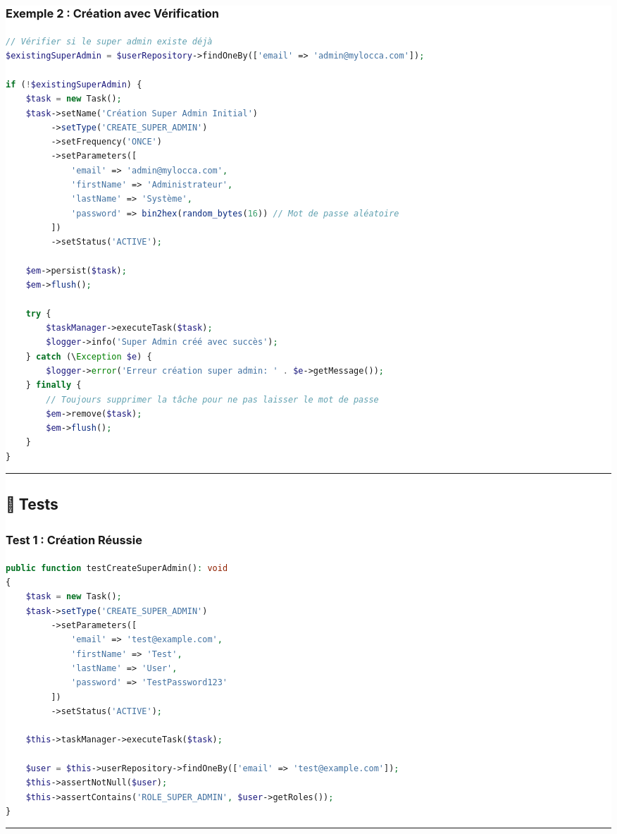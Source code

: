 
### **Exemple 2 : Création avec Vérification**

```php
// Vérifier si le super admin existe déjà
$existingSuperAdmin = $userRepository->findOneBy(['email' => 'admin@mylocca.com']);

if (!$existingSuperAdmin) {
    $task = new Task();
    $task->setName('Création Super Admin Initial')
         ->setType('CREATE_SUPER_ADMIN')
         ->setFrequency('ONCE')
         ->setParameters([
             'email' => 'admin@mylocca.com',
             'firstName' => 'Administrateur',
             'lastName' => 'Système',
             'password' => bin2hex(random_bytes(16)) // Mot de passe aléatoire
         ])
         ->setStatus('ACTIVE');

    $em->persist($task);
    $em->flush();

    try {
        $taskManager->executeTask($task);
        $logger->info('Super Admin créé avec succès');
    } catch (\Exception $e) {
        $logger->error('Erreur création super admin: ' . $e->getMessage());
    } finally {
        // Toujours supprimer la tâche pour ne pas laisser le mot de passe
        $em->remove($task);
        $em->flush();
    }
}
```

---

## 🧪 Tests

### **Test 1 : Création Réussie**

```php
public function testCreateSuperAdmin(): void
{
    $task = new Task();
    $task->setType('CREATE_SUPER_ADMIN')
         ->setParameters([
             'email' => 'test@example.com',
             'firstName' => 'Test',
             'lastName' => 'User',
             'password' => 'TestPassword123'
         ])
         ->setStatus('ACTIVE');

    $this->taskManager->executeTask($task);

    $user = $this->userRepository->findOneBy(['email' => 'test@example.com']);
    $this->assertNotNull($user);
    $this->assertContains('ROLE_SUPER_ADMIN', $user->getRoles());
}
```

---